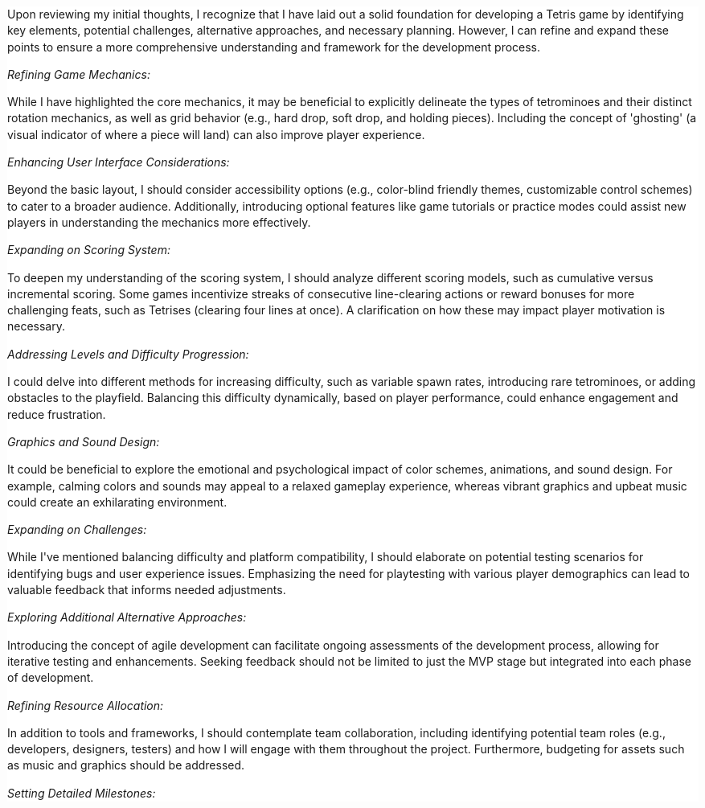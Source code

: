 Upon reviewing my initial thoughts, I recognize that I have laid out a solid foundation for developing a Tetris game by identifying key elements, potential challenges, alternative approaches, and necessary planning. However, I can refine and expand these points to ensure a more comprehensive understanding and framework for the development process.

*Refining Game Mechanics:*

While I have highlighted the core mechanics, it may be beneficial to explicitly delineate the types of tetrominoes and their distinct rotation mechanics, as well as grid behavior (e.g., hard drop, soft drop, and holding pieces). Including the concept of 'ghosting' (a visual indicator of where a piece will land) can also improve player experience.

*Enhancing User Interface Considerations:*

Beyond the basic layout, I should consider accessibility options (e.g., color-blind friendly themes, customizable control schemes) to cater to a broader audience. Additionally, introducing optional features like game tutorials or practice modes could assist new players in understanding the mechanics more effectively.

*Expanding on Scoring System:*

To deepen my understanding of the scoring system, I should analyze different scoring models, such as cumulative versus incremental scoring. Some games incentivize streaks of consecutive line-clearing actions or reward bonuses for more challenging feats, such as Tetrises (clearing four lines at once). A clarification on how these may impact player motivation is necessary.

*Addressing Levels and Difficulty Progression:*

I could delve into different methods for increasing difficulty, such as variable spawn rates, introducing rare tetrominoes, or adding obstacles to the playfield. Balancing this difficulty dynamically, based on player performance, could enhance engagement and reduce frustration.

*Graphics and Sound Design:*

It could be beneficial to explore the emotional and psychological impact of color schemes, animations, and sound design. For example, calming colors and sounds may appeal to a relaxed gameplay experience, whereas vibrant graphics and upbeat music could create an exhilarating environment.

*Expanding on Challenges:*

While I've mentioned balancing difficulty and platform compatibility, I should elaborate on potential testing scenarios for identifying bugs and user experience issues. Emphasizing the need for playtesting with various player demographics can lead to valuable feedback that informs needed adjustments.

*Exploring Additional Alternative Approaches:*

Introducing the concept of agile development can facilitate ongoing assessments of the development process, allowing for iterative testing and enhancements. Seeking feedback should not be limited to just the MVP stage but integrated into each phase of development.

*Refining Resource Allocation:*

In addition to tools and frameworks, I should contemplate team collaboration, including identifying potential team roles (e.g., developers, designers, testers) and how I will engage with them throughout the project. Furthermore, budgeting for assets such as music and graphics should be addressed.

*Setting Detailed Milestones:*
